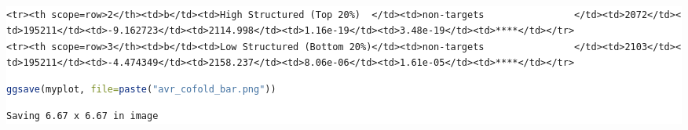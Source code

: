 	<tr><th scope=row>2</th><td>b</td><td>High Structured (Top 20%)  </td><td>non-targets                </td><td>2072</td><td>195211</td><td>-9.162723</td><td>2114.998</td><td>1.16e-19</td><td>3.48e-19</td><td>****</td></tr>
	<tr><th scope=row>3</th><td>b</td><td>Low Structured (Bottom 20%)</td><td>non-targets                </td><td>2103</td><td>195211</td><td>-4.474349</td><td>2158.237</td><td>8.06e-06</td><td>1.61e-05</td><td>****</td></tr>
</tbody>
</table>




```R
ggsave(myplot, file=paste("avr_cofold_bar.png"))
```

    Saving 6.67 x 6.67 in image
    



```R

```
